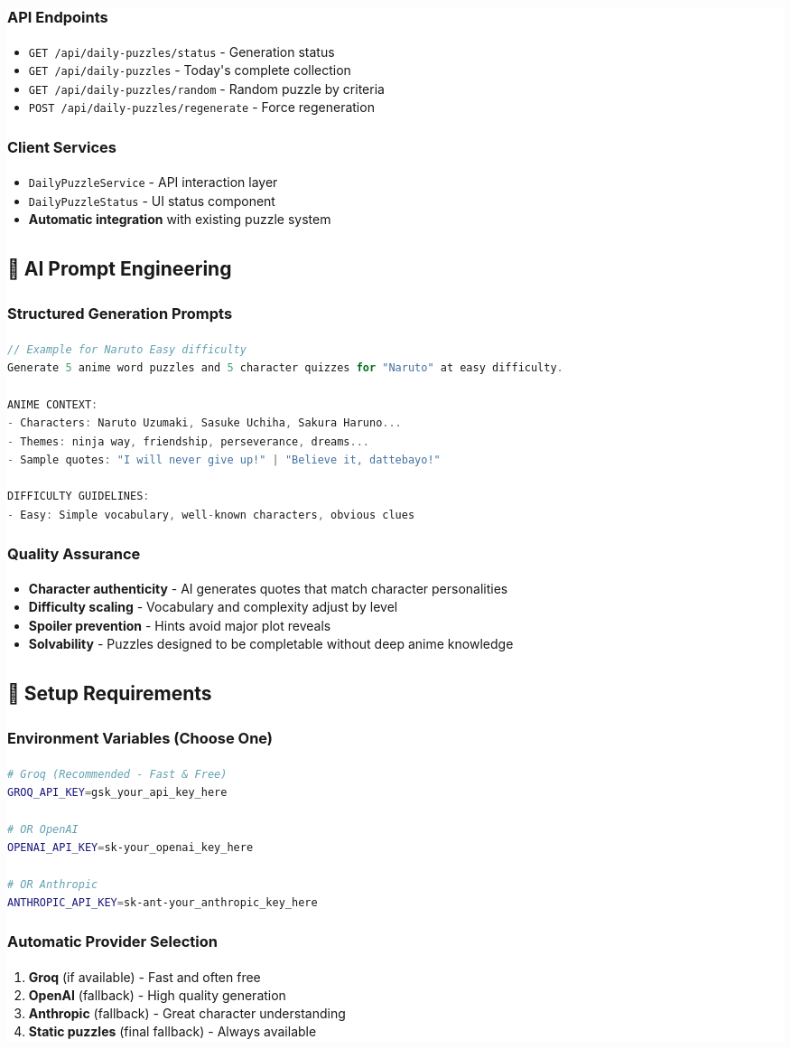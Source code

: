 ### **API Endpoints**
- `GET /api/daily-puzzles/status` - Generation status
- `GET /api/daily-puzzles` - Today's complete collection
- `GET /api/daily-puzzles/random` - Random puzzle by criteria
- `POST /api/daily-puzzles/regenerate` - Force regeneration

### **Client Services**
- `DailyPuzzleService` - API interaction layer
- `DailyPuzzleStatus` - UI status component
- **Automatic integration** with existing puzzle system

## 🎨 AI Prompt Engineering

### **Structured Generation Prompts**
```typescript
// Example for Naruto Easy difficulty
Generate 5 anime word puzzles and 5 character quizzes for "Naruto" at easy difficulty.

ANIME CONTEXT:
- Characters: Naruto Uzumaki, Sasuke Uchiha, Sakura Haruno...
- Themes: ninja way, friendship, perseverance, dreams...
- Sample quotes: "I will never give up!" | "Believe it, dattebayo!"

DIFFICULTY GUIDELINES:
- Easy: Simple vocabulary, well-known characters, obvious clues
```

### **Quality Assurance**
- **Character authenticity** - AI generates quotes that match character personalities
- **Difficulty scaling** - Vocabulary and complexity adjust by level
- **Spoiler prevention** - Hints avoid major plot reveals
- **Solvability** - Puzzles designed to be completable without deep anime knowledge

## 🔧 Setup Requirements

### **Environment Variables (Choose One)**
```bash
# Groq (Recommended - Fast & Free)
GROQ_API_KEY=gsk_your_api_key_here

# OR OpenAI
OPENAI_API_KEY=sk-your_openai_key_here

# OR Anthropic
ANTHROPIC_API_KEY=sk-ant-your_anthropic_key_here
```

### **Automatic Provider Selection**
1. **Groq** (if available) - Fast and often free
2. **OpenAI** (fallback) - High quality generation  
3. **Anthropic** (fallback) - Great character understanding
4. **Static puzzles** (final fallback) - Always available
